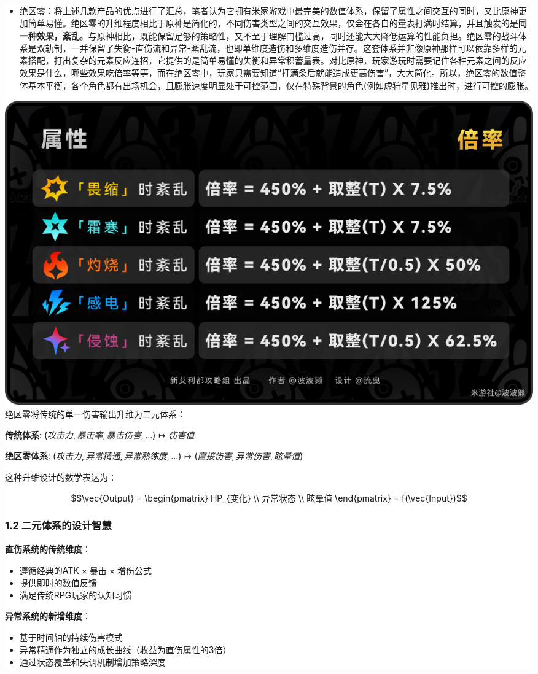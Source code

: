 - 绝区零：将上述几款产品的优点进行了汇总，笔者认为它拥有米家游戏中最完美的数值体系，保留了属性之间交互的同时，又比原神更加简单易懂。绝区零的升维程度相比于原神是简化的，不同伤害类型之间的交互效果，仅会在各自的量表打满时结算，并且触发的是**同一种效果，紊乱**。与原神相比，既能保留足够的策略性，又不至于理解门槛过高，同时还能大大降低运算的性能负担。绝区零的战斗体系是双轨制，一并保留了失衡-直伤流和异常-紊乱流，也即单维度造伤和多维度造伤并存。这套体系并非像原神那样可以依靠多样的元素搭配，打出复杂的元素反应连招，它提供的是简单易懂的失衡和异常积蓄量表。对比原神，玩家游玩时需要记住各种元素之间的反应效果是什么，哪些效果吃倍率等等，而在绝区零中，玩家只需要知道“打满条后就能造成更高伤害”，大大简化。所以，绝区零的数值整体基本平衡，各个角色都有出场机会，且膨胀速度明显处于可控范围，仅在特殊背景的角色(例如虚狩星见雅)推出时，进行可控的膨胀。

![绝区零紊乱](绝区零紊乱.png)
绝区零将传统的单一伤害输出升维为二元体系：

**传统体系**: $(攻击力, 暴击率, 暴击伤害, ...) ↦ 伤害值$

**绝区零体系**: $(攻击力, 异常精通, 异常熟练度, ...) ↦ (直接伤害, 异常伤害, 眩晕值)$

这种升维设计的数学表达为：

$$\vec{Output} = \begin{pmatrix} HP_{变化} \\ 异常状态 \\ 眩晕值 \end{pmatrix} = f(\vec{Input})$$

### 1.2 二元体系的设计智慧

**直伤系统的传统维度**：
- 遵循经典的ATK × 暴击 × 增伤公式
- 提供即时的数值反馈
- 满足传统RPG玩家的认知习惯

**异常系统的新增维度**：
- 基于时间轴的持续伤害模式
- 异常精通作为独立的成长曲线（收益为直伤属性的3倍）
- 通过状态覆盖和失调机制增加策略深度
